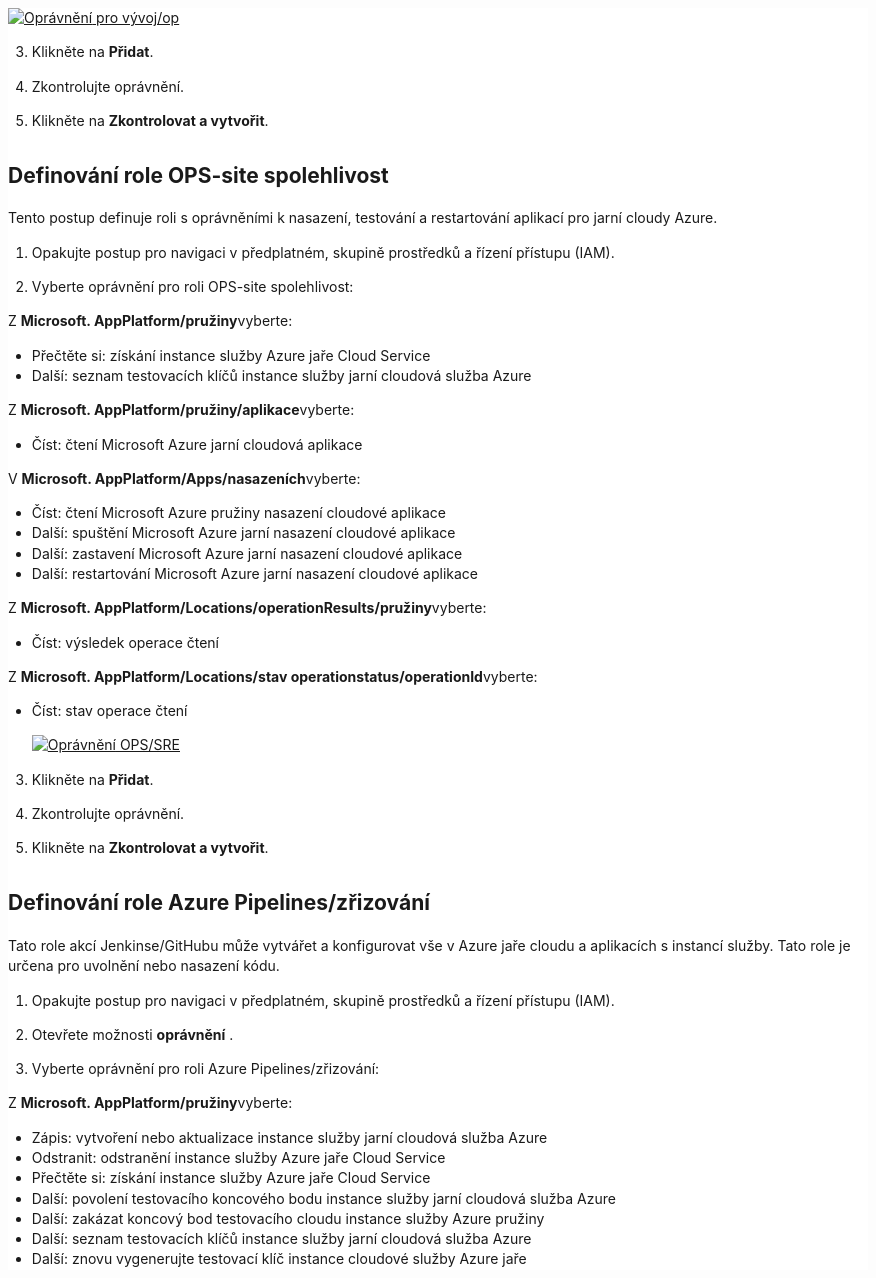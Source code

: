    [![Oprávnění ](media/spring-cloud-permissions/dev-ops-permissions.png) pro vývoj/op](media/spring-cloud-permissions/dev-ops-permissions.png#lightbox)

3. Klikněte na **Přidat**.

4. Zkontrolujte oprávnění.

5. Klikněte na **Zkontrolovat a vytvořit**.

## <a name="define-ops---site-reliability-engineering-role"></a>Definování role OPS-site spolehlivost
Tento postup definuje roli s oprávněními k nasazení, testování a restartování aplikací pro jarní cloudy Azure.

1. Opakujte postup pro navigaci v předplatném, skupině prostředků a řízení přístupu (IAM).

2. Vyberte oprávnění pro roli OPS-site spolehlivost:

Z **Microsoft. AppPlatform/pružiny**vyberte:
* Přečtěte si: získání instance služby Azure jaře Cloud Service
* Další: seznam testovacích klíčů instance služby jarní cloudová služba Azure

Z **Microsoft. AppPlatform/pružiny/aplikace**vyberte:
* Číst: čtení Microsoft Azure jarní cloudová aplikace

V **Microsoft. AppPlatform/Apps/nasazeních**vyberte:
* Číst: čtení Microsoft Azure pružiny nasazení cloudové aplikace
* Další: spuštění Microsoft Azure jarní nasazení cloudové aplikace
* Další: zastavení Microsoft Azure jarní nasazení cloudové aplikace
* Další: restartování Microsoft Azure jarní nasazení cloudové aplikace

Z **Microsoft. AppPlatform/Locations/operationResults/pružiny**vyberte:
* Číst: výsledek operace čtení

Z **Microsoft. AppPlatform/Locations/stav operationstatus/operationId**vyberte:
* Číst: stav operace čtení

   [![Oprávnění ](media/spring-cloud-permissions/ops-sre-permissions.png) OPS/SRE](media/spring-cloud-permissions/ops-sre-permissions.png#lightbox)

3. Klikněte na **Přidat**.

4. Zkontrolujte oprávnění.

5. Klikněte na **Zkontrolovat a vytvořit**.

## <a name="define-azure-pipelinesprovisioning-role"></a>Definování role Azure Pipelines/zřizování
Tato role akcí Jenkinse/GitHubu může vytvářet a konfigurovat vše v Azure jaře cloudu a aplikacích s instancí služby. Tato role je určena pro uvolnění nebo nasazení kódu.

1. Opakujte postup pro navigaci v předplatném, skupině prostředků a řízení přístupu (IAM).

2. Otevřete možnosti **oprávnění** .

3. Vyberte oprávnění pro roli Azure Pipelines/zřizování:
  
Z **Microsoft. AppPlatform/pružiny**vyberte:
* Zápis: vytvoření nebo aktualizace instance služby jarní cloudová služba Azure
* Odstranit: odstranění instance služby Azure jaře Cloud Service
* Přečtěte si: získání instance služby Azure jaře Cloud Service
* Další: povolení testovacího koncového bodu instance služby jarní cloudová služba Azure
* Další: zakázat koncový bod testovacího cloudu instance služby Azure pružiny
* Další: seznam testovacích klíčů instance služby jarní cloudová služba Azure
* Další: znovu vygenerujte testovací klíč instance cloudové služby Azure jaře
